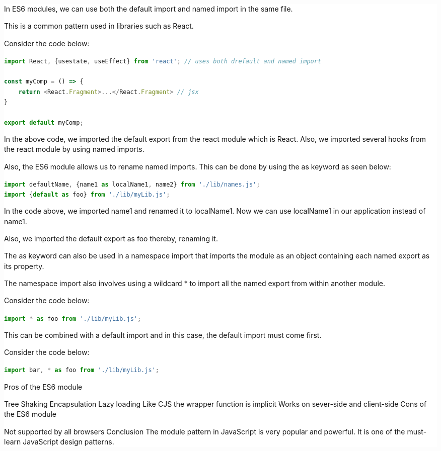 In ES6 modules, we can use both the default import and named import in the same file.

This is a common pattern used in libraries such as React.

Consider the code below:

```js
import React, {usestate, useEffect} from 'react'; // uses both drefault and named import

const myComp = () => {
	return <React.Fragment>...</React.Fragment> // jsx 
}

export default myComp;
```

In the above code, we imported the default export from the react module which is React. Also, we imported several hooks from the react module by using named imports.

Also, the ES6 module allows us to rename named imports. This can be done by using the as keyword as seen below:
```js
import defaultName, {name1 as localName1, name2} from './lib/names.js';
import {default as foo} from './lib/myLib.js';
```

In the code above, we imported name1 and renamed it to localName1. Now we can use localName1 in our application instead of name1.

Also, we imported the default export as foo thereby, renaming it.

The as keyword can also be used in a namespace import that imports the module as an object containing each named export as its property.

The namespace import also involves using a wildcard * to import all the named export from within another module.

Consider the code below:
```js
import * as foo from './lib/myLib.js';
```
This can be combined with a default import and in this case, the default import must come first.

Consider the code below:
```js
import bar, * as foo from './lib/myLib.js';
```

Pros of the ES6 module

Tree Shaking
Encapsulation
Lazy loading
Like CJS the wrapper function is implicit
Works on sever-side and client-side
Cons of the ES6 module

Not supported by all browsers
Conclusion
The module pattern in JavaScript is very popular and powerful. It is one of the must-learn JavaScript design patterns.
